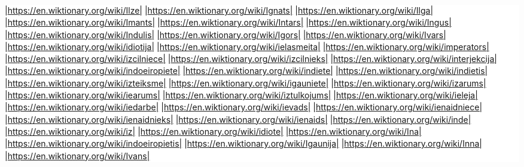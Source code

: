 |https://en.wiktionary.org/wiki/Ilze|
|https://en.wiktionary.org/wiki/Ignats|
|https://en.wiktionary.org/wiki/Ilga|
|https://en.wiktionary.org/wiki/Imants|
|https://en.wiktionary.org/wiki/Intars|
|https://en.wiktionary.org/wiki/Ingus|
|https://en.wiktionary.org/wiki/Indulis|
|https://en.wiktionary.org/wiki/Igors|
|https://en.wiktionary.org/wiki/Ivars|
|https://en.wiktionary.org/wiki/idiotija|
|https://en.wiktionary.org/wiki/ielasmeita|
|https://en.wiktionary.org/wiki/imperators|
|https://en.wiktionary.org/wiki/izcilniece|
|https://en.wiktionary.org/wiki/izcilnieks|
|https://en.wiktionary.org/wiki/interjekcija|
|https://en.wiktionary.org/wiki/indoeiropiete|
|https://en.wiktionary.org/wiki/indiete|
|https://en.wiktionary.org/wiki/indietis|
|https://en.wiktionary.org/wiki/izteiksme|
|https://en.wiktionary.org/wiki/igauniete|
|https://en.wiktionary.org/wiki/izarums|
|https://en.wiktionary.org/wiki/iearums|
|https://en.wiktionary.org/wiki/iztulkojums|
|https://en.wiktionary.org/wiki/ieleja|
|https://en.wiktionary.org/wiki/iedarbe|
|https://en.wiktionary.org/wiki/ievads|
|https://en.wiktionary.org/wiki/ienaidniece|
|https://en.wiktionary.org/wiki/ienaidnieks|
|https://en.wiktionary.org/wiki/ienaids|
|https://en.wiktionary.org/wiki/inde|
|https://en.wiktionary.org/wiki/iz|
|https://en.wiktionary.org/wiki/idiote|
|https://en.wiktionary.org/wiki/Ina|
|https://en.wiktionary.org/wiki/indoeiropietis|
|https://en.wiktionary.org/wiki/Igaunija|
|https://en.wiktionary.org/wiki/Inna|
|https://en.wiktionary.org/wiki/Ivans|